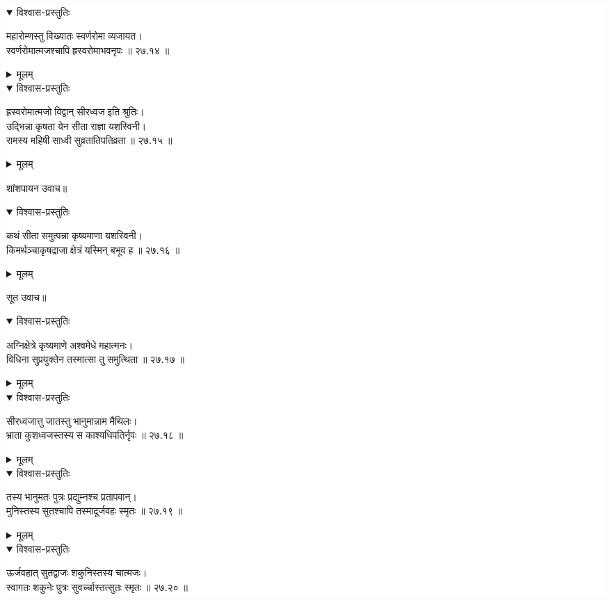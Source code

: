 <details open><summary>विश्वास-प्रस्तुतिः</summary>

महारोम्णस्तु विख्यातः स्वर्णरोमा व्यजायत।  
स्वर्णरोमात्मजश्चापि ह्रस्वरोमाभवनृपः ॥ २७.१४ ॥
</details>

<details><summary>मूलम्</summary></details>


<details open><summary>विश्वास-प्रस्तुतिः</summary>

ह्रस्वरोमात्मजो विद्वान् सीरध्वज इति श्रुतिः।  
उद्भिन्ना कृषता येन सीता राज्ञा यशस्विनी।  
रामस्य महिषी साध्वी सुव्रतातिपतिव्रता ॥ २७.१५ ॥
</details>

<details><summary>मूलम्</summary></details>

शांशपायन उवाच॥


<details open><summary>विश्वास-प्रस्तुतिः</summary>

कथं सीता समुत्पन्ना कृष्यमाणा यशस्विनी।  
किमर्थञ्चाकृषद्राजा क्षेत्रं यस्मिन् बभूव ह ॥ २७.१६ ॥
</details>

<details><summary>मूलम्</summary></details>

सूत उवाच॥


<details open><summary>विश्वास-प्रस्तुतिः</summary>

अग्निक्षेत्रे कृष्यमाणे अश्वमेधे महात्मनः।  
विधिना सुप्रयुक्तेन तस्मात्सा तु समुत्थिता ॥ २७.१७ ॥
</details>

<details><summary>मूलम्</summary></details>


<details open><summary>विश्वास-प्रस्तुतिः</summary>

सीरध्वजात्तु जातस्तु भानुमान्नाम मैथिलः।  
भ्राता कुशध्वजस्तस्य स काश्यधिपतिर्नृपः ॥ २७.१८ ॥
</details>

<details><summary>मूलम्</summary></details>


<details open><summary>विश्वास-प्रस्तुतिः</summary>

तस्य भानुमतः पुत्रः प्रद्युम्नश्च प्रतापवान्।  
मुनिस्तस्य सुतश्चापि तस्मादूर्जवहः स्मृतः ॥ २७.१९ ॥
</details>

<details><summary>मूलम्</summary></details>


<details open><summary>विश्वास-प्रस्तुतिः</summary>

ऊर्जवहात् सुतद्वाजः शकुनिस्तस्य चात्मजः।  
स्वागतः शकुनेः पुत्रः सुवर्च्चास्तत्सुतः स्मृतः ॥ २७.२० ॥
</details>
